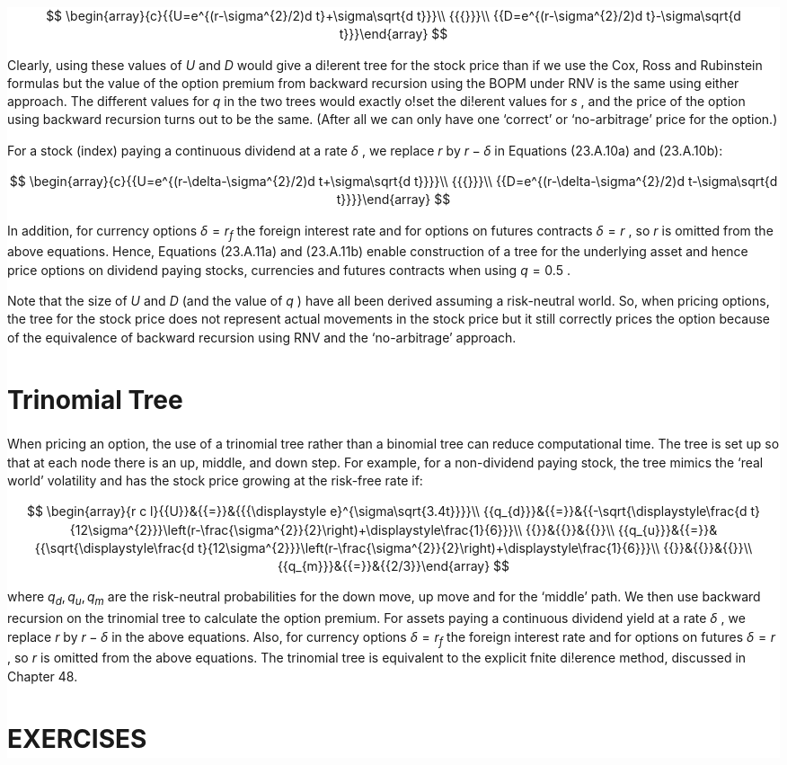 $$
\begin{array}{c}{{U=e^{(r-\sigma^{2}/2)d t}+\sigma\sqrt{d t}}}\\ {{{}}}\\ {{D=e^{(r-\sigma^{2}/2)d t}-\sigma\sqrt{d t}}}\end{array}
$$  

Clearly, using these values of $U$ and $D$ would give a di!erent tree for the stock price than if we use the Cox, Ross and Rubinstein formulas but the value of the option premium from backward recursion using the BOPM under RNV is the same using either approach. The different values for $q$ in the two trees would exactly o!set the di!erent values for $s$ , and the price of the option using backward recursion turns out to be the same. (After all we can only have one ‘correct’ or ‘no-arbitrage’ price for the option.)  

For a stock (index) paying a continuous dividend at a rate $\delta$ , we replace $r$ by $r-\delta$ in Equations (23.A.10a) and (23.A.10b):  

$$
\begin{array}{c}{{U=e^{(r-\delta-\sigma^{2}/2)d t+\sigma\sqrt{d t}}}}\\ {{{}}}\\ {{D=e^{(r-\delta-\sigma^{2}/2)d t-\sigma\sqrt{d t}}}}\end{array}
$$  

In addition, for currency options $\delta=r_{f}$ the foreign interest rate and for options on futures contracts $\delta=r$ , so $r$ is omitted from the above equations. Hence, Equations (23.A.11a) and (23.A.11b) enable construction of a tree for the underlying asset and hence price options on dividend paying stocks, currencies and futures contracts when using $q=0.5$ .  

Note that the size of $U$ and $D$ (and the value of $q$ ) have all been derived assuming a risk-neutral world. So, when pricing options, the tree for the stock price does not represent actual movements in the stock price but it still correctly prices the option because of the equivalence of backward recursion using RNV and the ‘no-arbitrage’ approach.  

# Trinomial Tree  

When pricing an option, the use of a trinomial tree rather than a binomial tree can reduce computational time. The tree is set up so that at each node there is an up, middle, and down step. For example, for a non-dividend paying stock, the tree mimics the ‘real world’ volatility and has the stock price growing at the risk-free rate if:  

$$
\begin{array}{r c l}{{U}}&{{=}}&{{{\displaystyle e}^{\sigma\sqrt{3.4t}}}}\\ {{q_{d}}}&{{=}}&{{-\sqrt{\displaystyle\frac{d t}{12\sigma^{2}}}\left(r-\frac{\sigma^{2}}{2}\right)+\displaystyle\frac{1}{6}}}\\ {{}}&{{}}&{{}}\\ {{q_{u}}}&{{=}}&{{\sqrt{\displaystyle\frac{d t}{12\sigma^{2}}}\left(r-\frac{\sigma^{2}}{2}\right)+\displaystyle\frac{1}{6}}}\\ {{}}&{{}}&{{}}\\ {{q_{m}}}&{{=}}&{{2/3}}\end{array}
$$  

where $q_{d},q_{u},q_{m}$ are the risk-neutral probabilities for the down move, up move and for the ‘middle’ path. We then use backward recursion on the trinomial tree to calculate the option premium. For assets paying a continuous dividend yield at a rate $\delta$ , we replace $r$ by $r-\delta$ in the above equations. Also, for currency options $\delta=r_{f}$ the foreign interest rate and for options on futures $\delta=r$ , so $r$ is omitted from the above equations. The trinomial tree is equivalent to the explicit fnite di!erence method, discussed in Chapter 48.  

# EXERCISES  
